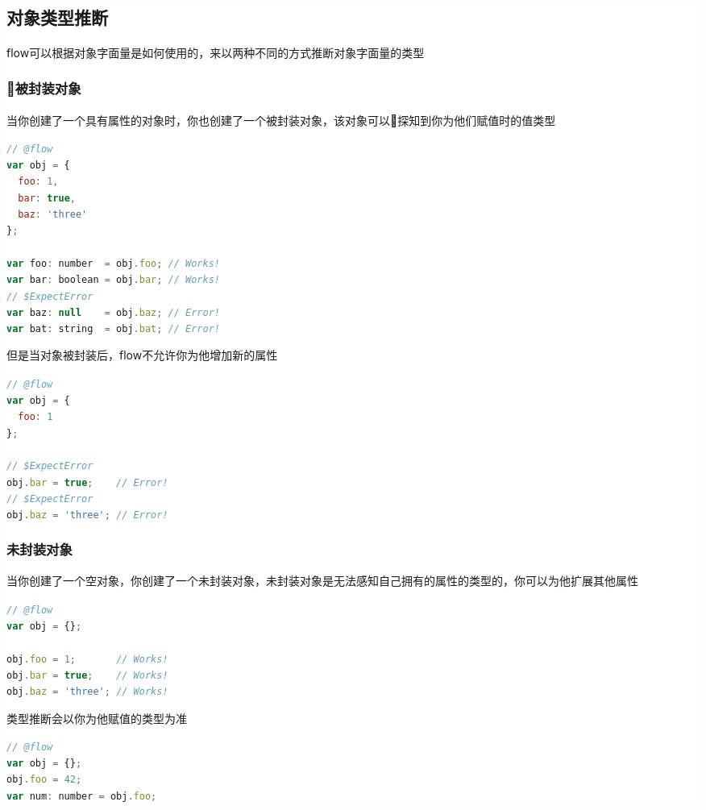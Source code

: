 ## 对象类型推断

flow可以根据对象字面量是如何使用的，来以两种不同的方式推断对象字面量的类型

### 被封装对象

当你创建了一个具有属性的对象时，你也创建了一个被封装对象，该对象可以探知到你为他们赋值时的值类型

```javascript
// @flow
var obj = {
  foo: 1,
  bar: true,
  baz: 'three'
};

var foo: number  = obj.foo; // Works!
var bar: boolean = obj.bar; // Works!
// $ExpectError
var baz: null    = obj.baz; // Error!
var bat: string  = obj.bat; // Error!
```

但是当对象被封装后，flow不允许你为他增加新的属性

```javascript
// @flow
var obj = {
  foo: 1
};

// $ExpectError
obj.bar = true;    // Error!
// $ExpectError
obj.baz = 'three'; // Error!
```

### 未封装对象

当你创建了一个空对象，你创建了一个未封装对象，未封装对象是无法感知自己拥有的属性的类型的，你可以为他扩展其他属性

```javascript
// @flow
var obj = {};

obj.foo = 1;       // Works!
obj.bar = true;    // Works!
obj.baz = 'three'; // Works!
```

类型推断会以你为他赋值的类型为准

```javascript
// @flow
var obj = {};
obj.foo = 42;
var num: number = obj.foo;
```

